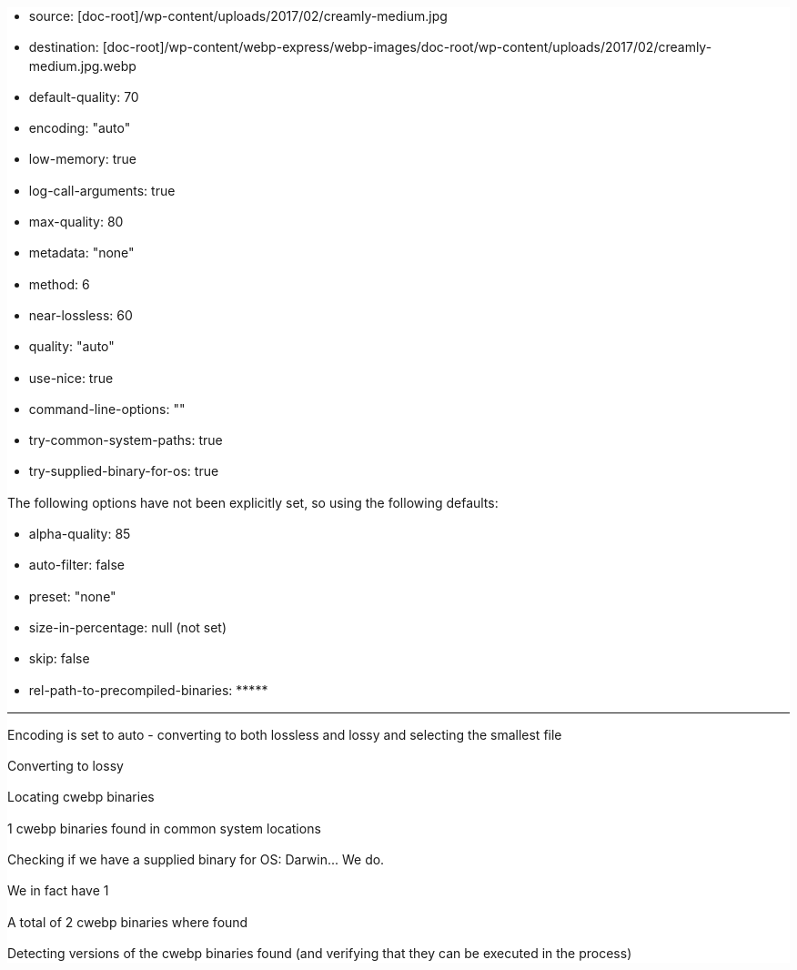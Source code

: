 - source: [doc-root]/wp-content/uploads/2017/02/creamly-medium.jpg

- destination: [doc-root]/wp-content/webp-express/webp-images/doc-root/wp-content/uploads/2017/02/creamly-medium.jpg.webp

- default-quality: 70

- encoding: "auto"

- low-memory: true

- log-call-arguments: true

- max-quality: 80

- metadata: "none"

- method: 6

- near-lossless: 60

- quality: "auto"

- use-nice: true

- command-line-options: ""

- try-common-system-paths: true

- try-supplied-binary-for-os: true


The following options have not been explicitly set, so using the following defaults:

- alpha-quality: 85

- auto-filter: false

- preset: "none"

- size-in-percentage: null (not set)

- skip: false

- rel-path-to-precompiled-binaries: *****

------------


Encoding is set to auto - converting to both lossless and lossy and selecting the smallest file


Converting to lossy

Locating cwebp binaries

1 cwebp binaries found in common system locations

Checking if we have a supplied binary for OS: Darwin... We do.

We in fact have 1

A total of 2 cwebp binaries where found

Detecting versions of the cwebp binaries found (and verifying that they can be executed in the process)
